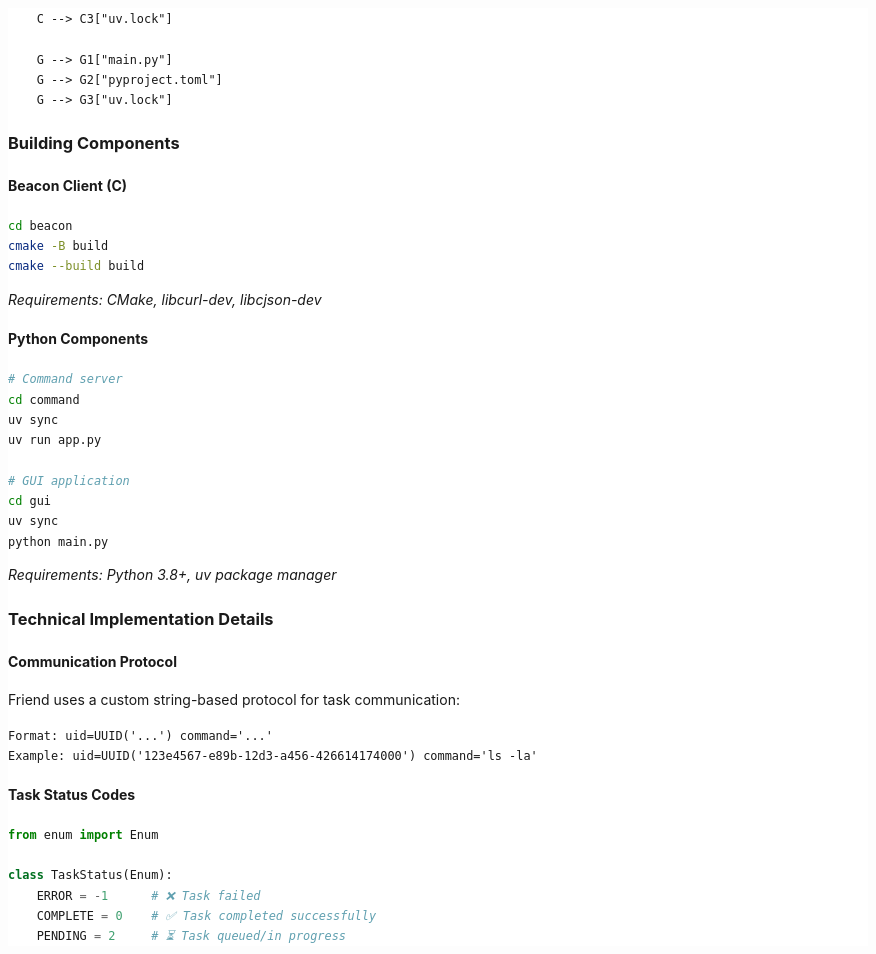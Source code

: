 ```mermaid
    C --> C3["uv.lock"]
    
    G --> G1["main.py"]
    G --> G2["pyproject.toml"]
    G --> G3["uv.lock"]

```

### Building Components

#### Beacon Client (C)
```bash
cd beacon
cmake -B build
cmake --build build
```

*Requirements: CMake, libcurl-dev, libcjson-dev*

#### Python Components  
```bash
# Command server
cd command
uv sync
uv run app.py

# GUI application
cd gui  
uv sync
python main.py
```

*Requirements: Python 3.8+, uv package manager*

### Technical Implementation Details

#### Communication Protocol

Friend uses a custom string-based protocol for task communication:

```
Format: uid=UUID('...') command='...'
Example: uid=UUID('123e4567-e89b-12d3-a456-426614174000') command='ls -la'
```

#### Task Status Codes
```python
from enum import Enum

class TaskStatus(Enum):
    ERROR = -1      # ❌ Task failed
    COMPLETE = 0    # ✅ Task completed successfully  
    PENDING = 2     # ⏳ Task queued/in progress
```
